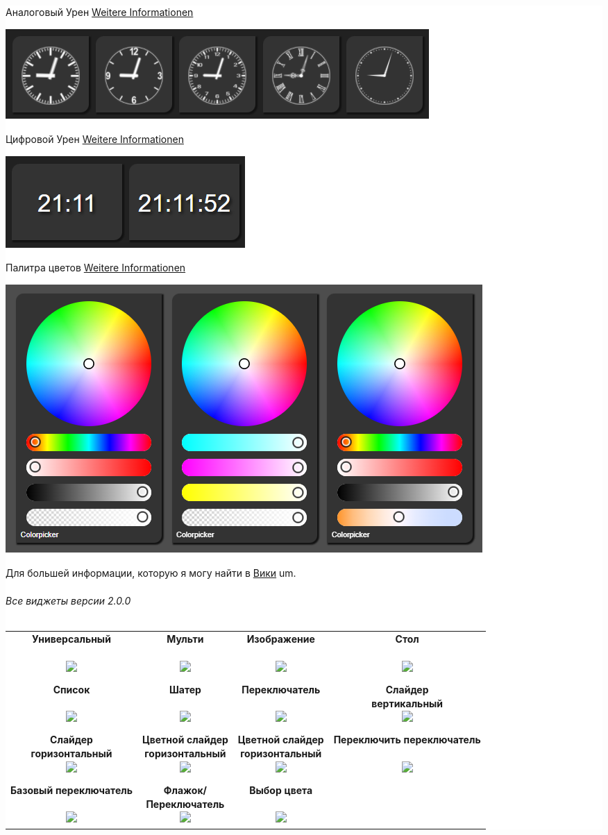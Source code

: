 Аналоговый Урен [Weitere Informationen](https://github.com/inventwo/ioBroker.vis-inventwo/wiki/Universal-%26-Multi-Widget-Inhaltstypen)

![Воршау Аналог Урена](../../../en/adapterref/iobroker.vis-inventwo/img/preview_clocks.png)

Цифровой Урен [Weitere Informationen](https://github.com/inventwo/ioBroker.vis-inventwo/wiki/Universal-%26-Multi-Widget-Inhaltstypen)

![Воршау Диджитал Урен](../../../en/adapterref/iobroker.vis-inventwo/img/preview_clock_digital.png)

Палитра цветов [Weitere Informationen](https://github.com/inventwo/ioBroker.vis-inventwo/wiki/Colorpicker)

![Выбор цвета Воршау](../../../en/adapterref/iobroker.vis-inventwo/img/Preview_Colorpicker.png)

Для большей информации, которую я могу найти в [Вики](https://github.com/inventwo/ioBroker.vis-inventwo/wiki) um.

###### Все виджеты версии 2.0.0
<table><tr><td><center><b>Универсальный<br></b><br><img src="widgets/vis-inventwo/img/Universal.gif"></td><td><center> <b>Мульти<br></b><br><img src="widgets/vis-inventwo/img/Multi.gif"></td><td><center> <b>Изображение<br></b><br><img src="widgets/vis-inventwo/img/Image.png"></td><td><center> <b>Стол<br></b> <br><img src="widgets/vis-inventwo/img/Table.png"></td></tr><tr><td colspan=4></td></tr><tr><td><center><b>Список<br></b><br><img src="widgets/vis-inventwo/img/List.png"></td><td><center> <b>Шатер<br></b><br><img src="widgets/vis-inventwo/img/Marquee.gif"></td><td><center> <b>Переключатель<br></b><br><img src="widgets/vis-inventwo/img/Radio.gif"></td><td><center> <b>Слайдер<br> вертикальный</b> <br><img src="widgets/vis-inventwo/img/Slider2.gif"></td></tr><tr><td colspan=4></td></tr><tr><td><center> <b>Слайдер<br> горизонтальный</b><br><img src="widgets/vis-inventwo/img/Slider1.gif"></td><td><center> <b>Цветной слайдер<br> горизонтальный</b><br><img src="widgets/vis-inventwo/img/ColorSliderHor.png"></td><td><center> <b>Цветной слайдер<br> горизонтальный</b><br><img src="widgets/vis-inventwo/img/ColorSliderVert.png"></td><td><center> <b>Переключить переключатель<br></b> <br><img src="widgets/vis-inventwo/img/Toggle.gif"></td></tr><tr><td colspan=4></td></tr><tr><td><center> <b>Базовый переключатель<br></b><br><img src="widgets/vis-inventwo/img/Switch.gif"></td><td><center> <b>Флажок/<br> Переключатель</b><br><img src="widgets/vis-inventwo/img/Check.gif"></td><td><center> <b>Выбор цвета<br></b><br><img src="widgets/vis-inventwo/img/Colorpicker.png"></td></tr></table>
